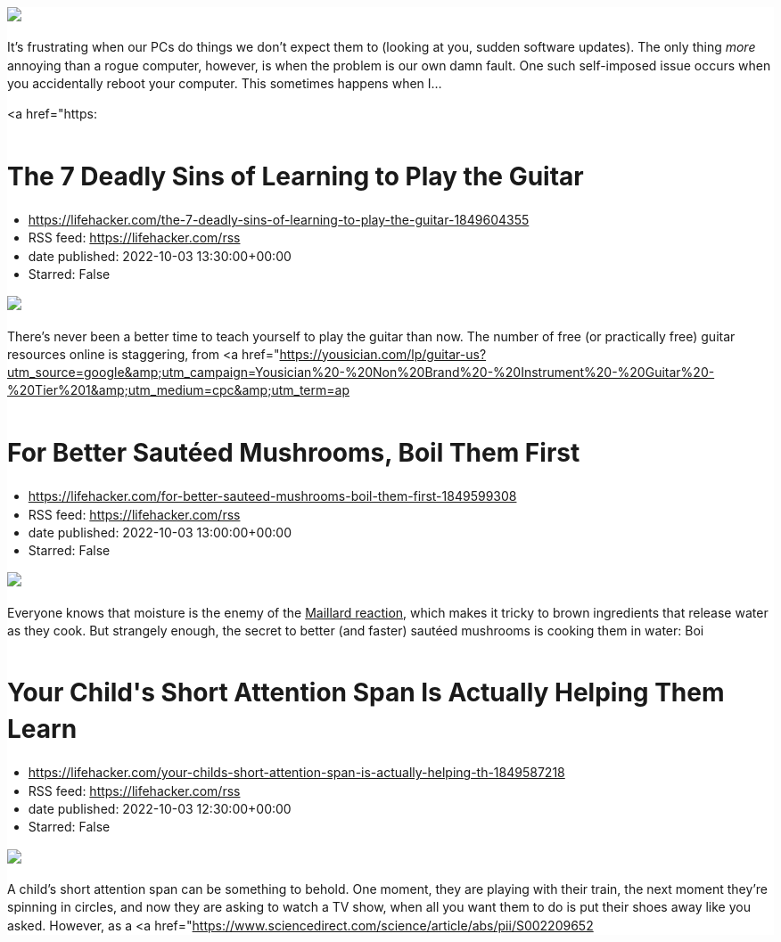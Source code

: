 <img src="https://i.kinja-img.com/gawker-media/image/upload/s--NnkdMEaY--/c_fit,fl_progressive,q_80,w_636/e24fb661fecfe437a52e4077fbba3377.jpg" /><p>It’s frustrating when our PCs do things we don’t expect them to (looking at you, sudden software updates). The only thing <em>more</em> annoying than a rogue computer, however, is when the problem is our own damn fault. One such self-imposed issue occurs when you accidentally reboot your computer. This sometimes happens when I…</p><p><a href="https:

# The 7 Deadly Sins of Learning to Play the Guitar
 - https://lifehacker.com/the-7-deadly-sins-of-learning-to-play-the-guitar-1849604355
 - RSS feed: https://lifehacker.com/rss
 - date published: 2022-10-03 13:30:00+00:00
 - Starred: False

<img src="https://i.kinja-img.com/gawker-media/image/upload/s--WAZ-YAQZ--/c_fit,fl_progressive,q_80,w_636/87f012349cb5f4fba01fba9c85d97ba0.jpg" /><p>There’s never been a better time to teach yourself to play the guitar than now. The number of free (or practically free) guitar resources online is staggering, from <a href="https://yousician.com/lp/guitar-us?utm_source=google&amp;utm_campaign=Yousician%20-%20Non%20Brand%20-%20Instrument%20-%20Guitar%20-%20Tier%201&amp;utm_medium=cpc&amp;utm_term=ap

# For Better Sautéed Mushrooms, Boil Them First
 - https://lifehacker.com/for-better-sauteed-mushrooms-boil-them-first-1849599308
 - RSS feed: https://lifehacker.com/rss
 - date published: 2022-10-03 13:00:00+00:00
 - Starred: False

<img src="https://i.kinja-img.com/gawker-media/image/upload/s--nixpNxjk--/c_fit,fl_progressive,q_80,w_636/fbfe3a02eba3938278a4b266a88f5e05.jpg" /><p>Everyone knows that moisture is the enemy of the <a href="https://en.wikipedia.org/wiki/Maillard_reaction" rel="noopener noreferrer" target="_blank">Maillard reaction</a>, which makes it tricky to brown ingredients that release water as they cook. But strangely enough, the secret to better (and faster) sautéed mushrooms is cooking them in water: Boi

# Your Child's Short Attention Span Is Actually Helping Them Learn
 - https://lifehacker.com/your-childs-short-attention-span-is-actually-helping-th-1849587218
 - RSS feed: https://lifehacker.com/rss
 - date published: 2022-10-03 12:30:00+00:00
 - Starred: False

<img src="https://i.kinja-img.com/gawker-media/image/upload/s--NdFBu8Dr--/c_fit,fl_progressive,q_80,w_636/1be3a4f167639504d7ae7934074862f4.jpg" /><p>A child’s short attention span can be something to behold. One moment, they are playing with their train, the next moment they’re spinning in circles, and now they are asking to watch a TV show, when all you want them to do is put their shoes away like you asked. However, as a <a href="https://www.sciencedirect.com/science/article/abs/pii/S002209652
